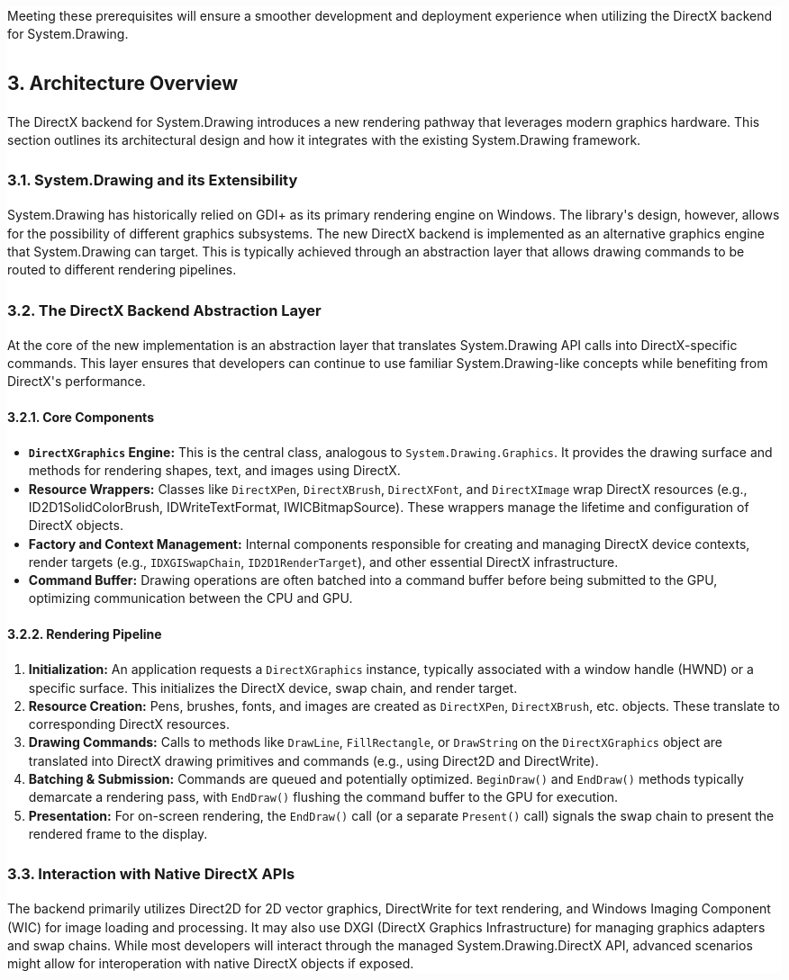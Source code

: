 Meeting these prerequisites will ensure a smoother development and deployment experience when utilizing the DirectX backend for System.Drawing.

## 3. Architecture Overview

The DirectX backend for System.Drawing introduces a new rendering pathway that leverages modern graphics hardware. This section outlines its architectural design and how it integrates with the existing System.Drawing framework.

### 3.1. System.Drawing and its Extensibility
System.Drawing has historically relied on GDI+ as its primary rendering engine on Windows. The library's design, however, allows for the possibility of different graphics subsystems. The new DirectX backend is implemented as an alternative graphics engine that System.Drawing can target. This is typically achieved through an abstraction layer that allows drawing commands to be routed to different rendering pipelines.

### 3.2. The DirectX Backend Abstraction Layer
At the core of the new implementation is an abstraction layer that translates System.Drawing API calls into DirectX-specific commands. This layer ensures that developers can continue to use familiar System.Drawing-like concepts while benefiting from DirectX's performance.

#### 3.2.1. Core Components
*   **`DirectXGraphics` Engine:** This is the central class, analogous to `System.Drawing.Graphics`. It provides the drawing surface and methods for rendering shapes, text, and images using DirectX.
*   **Resource Wrappers:** Classes like `DirectXPen`, `DirectXBrush`, `DirectXFont`, and `DirectXImage` wrap DirectX resources (e.g., ID2D1SolidColorBrush, IDWriteTextFormat, IWICBitmapSource). These wrappers manage the lifetime and configuration of DirectX objects.
*   **Factory and Context Management:** Internal components responsible for creating and managing DirectX device contexts, render targets (e.g., `IDXGISwapChain`, `ID2D1RenderTarget`), and other essential DirectX infrastructure.
*   **Command Buffer:** Drawing operations are often batched into a command buffer before being submitted to the GPU, optimizing communication between the CPU and GPU.

#### 3.2.2. Rendering Pipeline
1.  **Initialization:** An application requests a `DirectXGraphics` instance, typically associated with a window handle (HWND) or a specific surface. This initializes the DirectX device, swap chain, and render target.
2.  **Resource Creation:** Pens, brushes, fonts, and images are created as `DirectXPen`, `DirectXBrush`, etc. objects. These translate to corresponding DirectX resources.
3.  **Drawing Commands:** Calls to methods like `DrawLine`, `FillRectangle`, or `DrawString` on the `DirectXGraphics` object are translated into DirectX drawing primitives and commands (e.g., using Direct2D and DirectWrite).
4.  **Batching & Submission:** Commands are queued and potentially optimized. `BeginDraw()` and `EndDraw()` methods typically demarcate a rendering pass, with `EndDraw()` flushing the command buffer to the GPU for execution.
5.  **Presentation:** For on-screen rendering, the `EndDraw()` call (or a separate `Present()` call) signals the swap chain to present the rendered frame to the display.

### 3.3. Interaction with Native DirectX APIs
The backend primarily utilizes Direct2D for 2D vector graphics, DirectWrite for text rendering, and Windows Imaging Component (WIC) for image loading and processing. It may also use DXGI (DirectX Graphics Infrastructure) for managing graphics adapters and swap chains. While most developers will interact through the managed System.Drawing.DirectX API, advanced scenarios might allow for interoperation with native DirectX objects if exposed.
